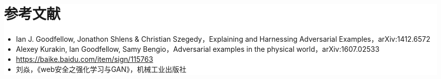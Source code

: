 
# 参考文献
- Ian J. Goodfellow, Jonathon Shlens & Christian Szegedy，Explaining and Harnessing Adversarial Examples，arXiv:1412.6572
- Alexey Kurakin, Ian Goodfellow, Samy Bengio，Adversarial examples in the physical world，arXiv:1607.02533
- https://baike.baidu.com/item/sign/115763
- 刘焱，《web安全之强化学习与GAN》，机械工业出版社